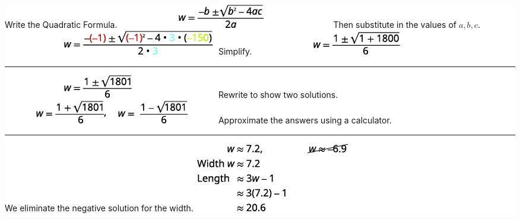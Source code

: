 <tr>
<td data-valign="top" data-align="left">Write the Quadratic Formula.</td>
<td data-valign="top" data-align="right"><span xmlns:x="http://www.w3.org/1999/xhtml" data-type="media" data-alt=".">
<img src="../resources/CNX_IntAlg_Figure_09_05_004g_img.jpg" alt="." />
</span>
</td>
</tr>
<tr>
<td data-valign="top" data-align="left">Then substitute in the values of <math xmlns="http://www.w3.org/1998/Math/MathML"><mrow><mi>a</mi><mo>,</mo><mi>b</mi><mo>,</mo><mi>c</mi></mrow></math>.</td>
<td data-valign="top" data-align="right"><span xmlns:x="http://www.w3.org/1999/xhtml" data-type="media" data-alt=".">
<img src="../resources/CNX_IntAlg_Figure_09_05_004h_img.jpg" alt="." />
</span>
</td>
</tr>
<tr>
<td data-valign="top" data-align="left">Simplify.</td>
<td data-valign="top" data-align="right"><span xmlns:x="http://www.w3.org/1999/xhtml" data-type="media" data-alt=".">
<img src="../resources/CNX_IntAlg_Figure_09_05_004i_img.jpg" alt="." />
</span><hr data-type="newline" /><span xmlns:x="http://www.w3.org/1999/xhtml" data-type="media" data-alt=".">
<img src="../resources/CNX_IntAlg_Figure_09_05_004j_img.jpg" alt="." />
</span>
</td>
</tr>
<tr>
<td data-valign="top" data-align="left">Rewrite to show two solutions.</td>
<td data-valign="top" data-align="right"><span xmlns:x="http://www.w3.org/1999/xhtml" data-type="media" data-alt=".">
<img src="../resources/CNX_IntAlg_Figure_09_05_004k_img.jpg" alt="." />
</span>
</td>
</tr>
<tr>
<td data-valign="top" data-align="left">Approximate the answers using a calculator.<hr data-type="newline" />
We eliminate the negative solution for the width.</td>
<td data-valign="top" data-align="right"><span xmlns:x="http://www.w3.org/1999/xhtml" data-type="media" data-alt=".">
<img src="../resources/CNX_IntAlg_Figure_09_05_004l_img.jpg" alt="." />